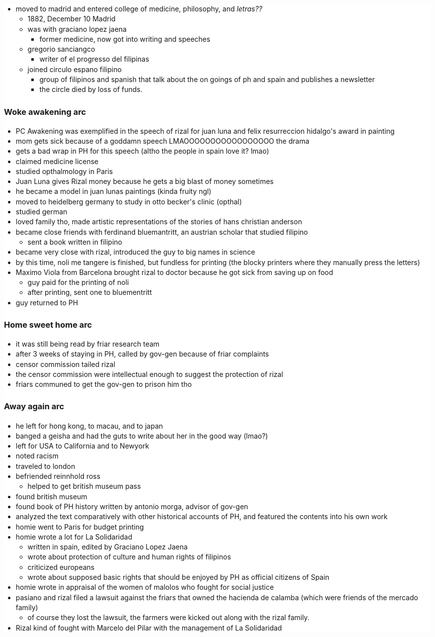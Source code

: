 - moved to madrid and entered college of medicine, philosophy, and *letras??*
	- 1882, December 10 Madrid
	- was with graciano lopez jaena
		- former medicine, now got into writing and speeches
	- gregorio sanciangco
		- writer of el progresso del filipinas
	- joined circulo espano filipino
		- group of filipinos and spanish that talk about the on goings of ph and spain and publishes a newsletter 
		- the circle died by loss of funds. 
### Woke awakening arc
-   PC Awakening was exemplified in the speech of rizal for juan luna and felix resurreccion hidalgo's award in painting 
- mom gets sick because of a goddamn speech LMAOOOOOOOOOOOOOOOOO the drama 
- gets a bad wrap in PH for this speech (altho the people in spain love it? lmao)
- claimed medicine license
- studied opthalmology in Paris
- Juan Luna gives Rizal money because he gets a big blast of money sometimes
- he became a model in juan lunas paintings (kinda fruity ngl)
- moved to heidelberg germany to study in otto becker's clinic (opthal)
- studied german
- loved family tho, made artistic representations of the stories of hans christian anderson
- became close friends with ferdinand bluemantritt, an austrian scholar that studied filipino
	- sent a book written in filipino
- became very close with rizal, introduced the guy to big names in science
- by this time, noli me tangere is finished, but fundless for printing (the blocky printers where they manually press the letters)
- Maximo Viola from Barcelona brought rizal to doctor because he got sick from saving up on food
	- guy paid for the printing of noli 
	- after printing, sent one to bluementritt
- guy returned to PH
### Home sweet home arc
- it was still being read by friar research team
- after 3 weeks of staying in PH, called by gov-gen because of friar complaints 
- censor commission tailed rizal
- the censor commission were intellectual enough to suggest the protection of rizal
- friars communed to get the gov-gen to prison him tho
### Away again arc
- he left for hong kong, to macau, and to japan
- banged a geisha and had the guts to write about her in the good way (lmao?)
- left for USA to California and to Newyork
- noted racism
- traveled to london
- befriended reinnhold ross
	- helped to get british museum pass
- found british museum
- found book of PH history written by antonio morga, advisor of gov-gen
- analyzed the text comparatively with other historical accounts of PH, and featured the contents into his own work
- homie went to Paris for budget printing 
- homie wrote a lot for La Solidaridad
	- written in spain, edited by Graciano Lopez Jaena
	- wrote about protection of culture and human rights of filipinos
	- criticized europeans
	- wrote about supposed basic rights that should be enjoyed by PH as official citizens of Spain 
- homie wrote in appraisal of the women of malolos who fought for social justice
- pasiano and rizal filed a lawsuit against the friars that owned the hacienda de calamba (which were friends of the mercado family)
	- of course they lost the lawsuit, the farmers were kicked out along with the rizal family.
- Rizal kind of fought with Marcelo del Pilar with the management of La Solidaridad